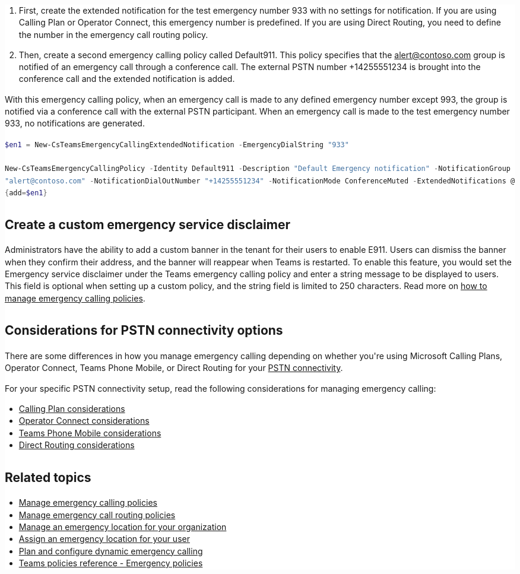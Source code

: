 1. First, create the extended notification for the test emergency number 933 with no settings for notification. If you are using Calling Plan or Operator Connect, this emergency number is predefined. If you are using Direct Routing, you need to define the number in the emergency call routing policy. 

2. Then, create a second emergency calling policy called Default911. This policy specifies that the alert@contoso.com group is notified of an emergency call through a conference call.  The external PSTN number +14255551234 is brought into the conference call and the extended notification is added.  

With this emergency calling policy, when an emergency call is made to any defined emergency number except 993, the group is notified via a conference call with the external PSTN participant. When an emergency call is made to the test emergency number 933, no notifications are generated. 

```powershell
$en1 = New-CsTeamsEmergencyCallingExtendedNotification -EmergencyDialString "933"  

New-CsTeamsEmergencyCallingPolicy -Identity Default911 -Description "Default Emergency notification" -NotificationGroup "alert@contoso.com" -NotificationDialOutNumber "+14255551234" -NotificationMode ConferenceMuted -ExtendedNotifications @{add=$en1} 
```

## Create a custom emergency service disclaimer

Administrators have the ability to add a custom banner in the tenant for their users to enable E911. Users can dismiss the banner when they confirm their address, and the banner will reappear when Teams is restarted. To enable this feature, you would set the Emergency service disclaimer under the Teams emergency calling policy and enter a string message to be displayed to users. This field is optional when setting up a custom policy, and the string field is limited to 250 characters. Read more on [how to manage emergency calling policies](manage-emergency-calling-policies.md).

## Considerations for PSTN connectivity options

There are some differences in how you manage emergency calling depending on whether you're using Microsoft Calling Plans, Operator Connect, Teams Phone Mobile, or Direct Routing for your [PSTN connectivity](pstn-connectivity.md).

For your specific PSTN connectivity setup, read the following considerations for managing emergency calling:

- [Calling Plan considerations](considerations-calling-plan.md)
- [Operator Connect considerations](considerations-operator-connect.md)
- [Teams Phone Mobile considerations](considerations-teams-phone-mobile.md)
- [Direct Routing considerations](considerations-direct-routing.md)

## Related topics

- [Manage emergency calling policies](manage-emergency-calling-policies.md)
- [Manage emergency call routing policies](manage-emergency-call-routing-policies.md)
- [Manage an emergency location for your organization](add-change-remove-emergency-location-organization.md)
- [Assign an emergency location for your user](assign-change-emergency-location-user.md)
- [Plan and configure dynamic emergency calling](configure-dynamic-emergency-calling.md)
- [Teams policies reference - Emergency policies](settings-policies-reference.md#emergency-policies)

